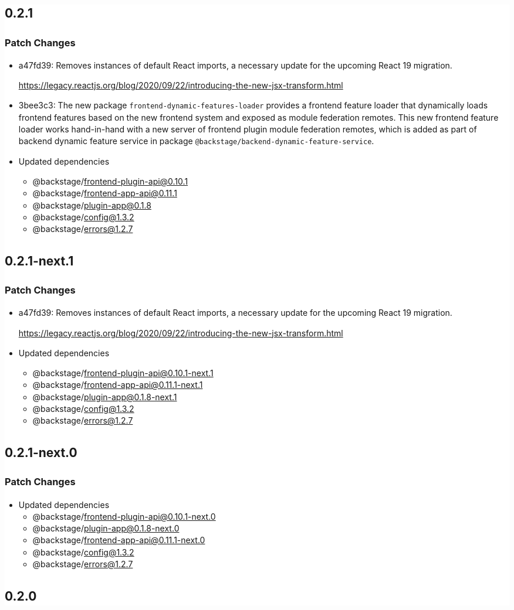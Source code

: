 ## 0.2.1

### Patch Changes

- a47fd39: Removes instances of default React imports, a necessary update for the upcoming React 19 migration.

  <https://legacy.reactjs.org/blog/2020/09/22/introducing-the-new-jsx-transform.html>

- 3bee3c3: The new package `frontend-dynamic-features-loader` provides a frontend feature loader that dynamically
  loads frontend features based on the new frontend system and exposed as module federation remotes.
  This new frontend feature loader works hand-in-hand with a new server of frontend plugin module federation
  remotes, which is added as part of backend dynamic feature service in package `@backstage/backend-dynamic-feature-service`.
- Updated dependencies
  - @backstage/frontend-plugin-api@0.10.1
  - @backstage/frontend-app-api@0.11.1
  - @backstage/plugin-app@0.1.8
  - @backstage/config@1.3.2
  - @backstage/errors@1.2.7

## 0.2.1-next.1

### Patch Changes

- a47fd39: Removes instances of default React imports, a necessary update for the upcoming React 19 migration.

  <https://legacy.reactjs.org/blog/2020/09/22/introducing-the-new-jsx-transform.html>

- Updated dependencies
  - @backstage/frontend-plugin-api@0.10.1-next.1
  - @backstage/frontend-app-api@0.11.1-next.1
  - @backstage/plugin-app@0.1.8-next.1
  - @backstage/config@1.3.2
  - @backstage/errors@1.2.7

## 0.2.1-next.0

### Patch Changes

- Updated dependencies
  - @backstage/frontend-plugin-api@0.10.1-next.0
  - @backstage/plugin-app@0.1.8-next.0
  - @backstage/frontend-app-api@0.11.1-next.0
  - @backstage/config@1.3.2
  - @backstage/errors@1.2.7

## 0.2.0
